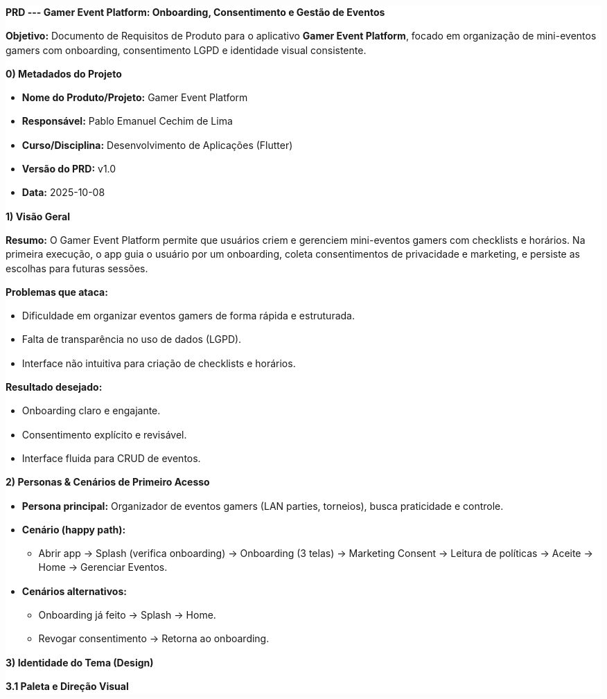 **PRD --- Gamer Event Platform: Onboarding, Consentimento e Gestão de
Eventos**

**Objetivo:** Documento de Requisitos de Produto para o
aplicativo **Gamer Event Platform**, focado em organização de
mini-eventos gamers com onboarding, consentimento LGPD e identidade
visual consistente.

**0) Metadados do Projeto**

- **Nome do Produto/Projeto:** Gamer Event Platform

- **Responsável:** Pablo Emanuel Cechim de Lima

- **Curso/Disciplina:** Desenvolvimento de Aplicações (Flutter)

- **Versão do PRD:** v1.0

- **Data:** 2025-10-08

**1) Visão Geral**

**Resumo:** O Gamer Event Platform permite que usuários criem e
gerenciem mini-eventos gamers com checklists e horários. Na primeira
execução, o app guia o usuário por um onboarding, coleta consentimentos
de privacidade e marketing, e persiste as escolhas para futuras sessões.

**Problemas que ataca:**

- Dificuldade em organizar eventos gamers de forma rápida e estruturada.

- Falta de transparência no uso de dados (LGPD).

- Interface não intuitiva para criação de checklists e horários.

**Resultado desejado:**

- Onboarding claro e engajante.

- Consentimento explícito e revisável.

- Interface fluida para CRUD de eventos.

**2) Personas & Cenários de Primeiro Acesso**

- **Persona principal:** Organizador de eventos gamers (LAN parties,
  torneios), busca praticidade e controle.

- **Cenário (happy path):**

  - Abrir app → Splash (verifica onboarding) → Onboarding (3 telas) →
    Marketing Consent → Leitura de políticas → Aceite → Home → Gerenciar
    Eventos.

- **Cenários alternativos:**

  - Onboarding já feito → Splash → Home.

  - Revogar consentimento → Retorna ao onboarding.

**3) Identidade do Tema (Design)**

**3.1 Paleta e Direção Visual**
